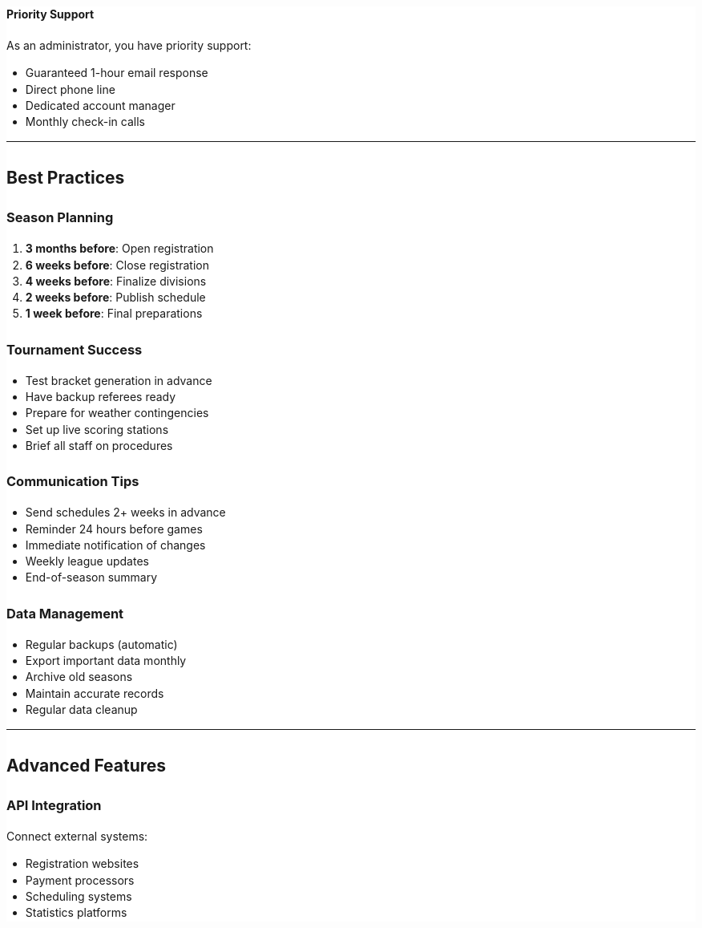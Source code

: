 #### Priority Support
As an administrator, you have priority support:
- Guaranteed 1-hour email response
- Direct phone line
- Dedicated account manager
- Monthly check-in calls

---

## Best Practices

### Season Planning
1. **3 months before**: Open registration
2. **6 weeks before**: Close registration
3. **4 weeks before**: Finalize divisions
4. **2 weeks before**: Publish schedule
5. **1 week before**: Final preparations

### Tournament Success
- Test bracket generation in advance
- Have backup referees ready
- Prepare for weather contingencies
- Set up live scoring stations
- Brief all staff on procedures

### Communication Tips
- Send schedules 2+ weeks in advance
- Reminder 24 hours before games
- Immediate notification of changes
- Weekly league updates
- End-of-season summary

### Data Management
- Regular backups (automatic)
- Export important data monthly
- Archive old seasons
- Maintain accurate records
- Regular data cleanup

---

## Advanced Features

### API Integration
Connect external systems:
- Registration websites
- Payment processors
- Scheduling systems
- Statistics platforms
